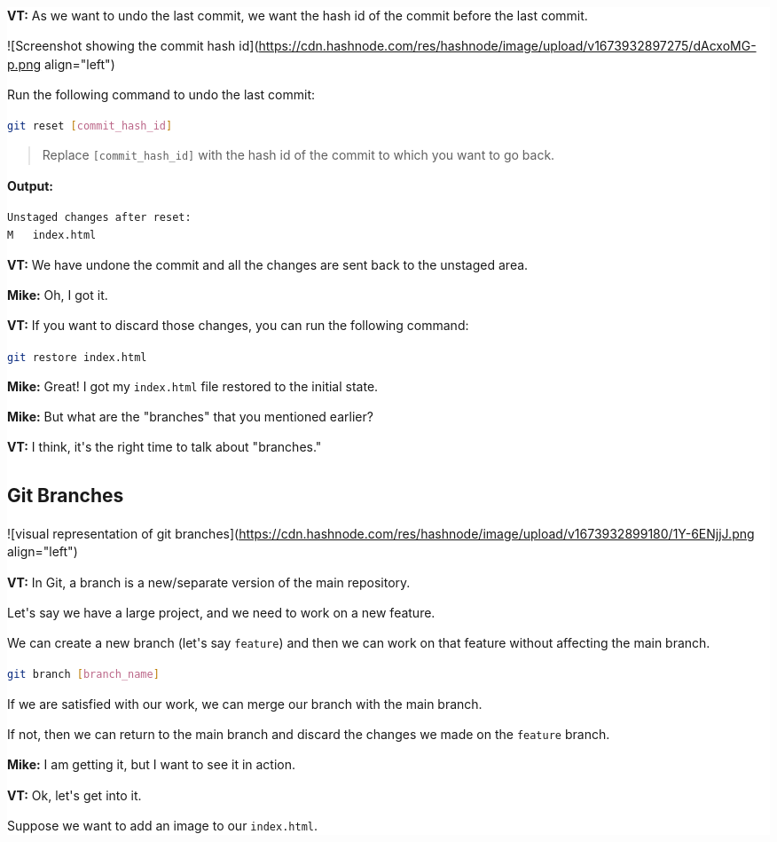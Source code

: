 **VT:** As we want to undo the last commit, we want the hash id of the commit before the last commit.

![Screenshot showing the commit hash id](https://cdn.hashnode.com/res/hashnode/image/upload/v1673932897275/dAcxoMG-p.png align="left")

Run the following command to undo the last commit:

```bash
git reset [commit_hash_id]
```

> Replace `[commit_hash_id]` with the hash id of the commit to which you want to go back.

**Output:**

```bash
Unstaged changes after reset:
M	index.html
```

**VT:** We have undone the commit and all the changes are sent back to the unstaged area.

**Mike:** Oh, I got it.

**VT:** If you want to discard those changes, you can run the following command:

```bash
git restore index.html
```

**Mike:** Great! I got my `index.html` file restored to the initial state.

**Mike:** But what are the "branches" that you mentioned earlier?

**VT:** I think, it's the right time to talk about "branches."

## Git Branches

![visual representation of git branches](https://cdn.hashnode.com/res/hashnode/image/upload/v1673932899180/1Y-6ENjjJ.png align="left")

**VT:** In Git, a branch is a new/separate version of the main repository.

Let's say we have a large project, and we need to work on a new feature.

We can create a new branch (let's say `feature`) and then we can work on that feature without affecting the main branch.

```bash
git branch [branch_name]
```

If we are satisfied with our work, we can merge our branch with the main branch.

If not, then we can return to the main branch and discard the changes we made on the `feature` branch.

**Mike:** I am getting it, but I want to see it in action.

**VT:** Ok, let's get into it.

Suppose we want to add an image to our `index.html`.
